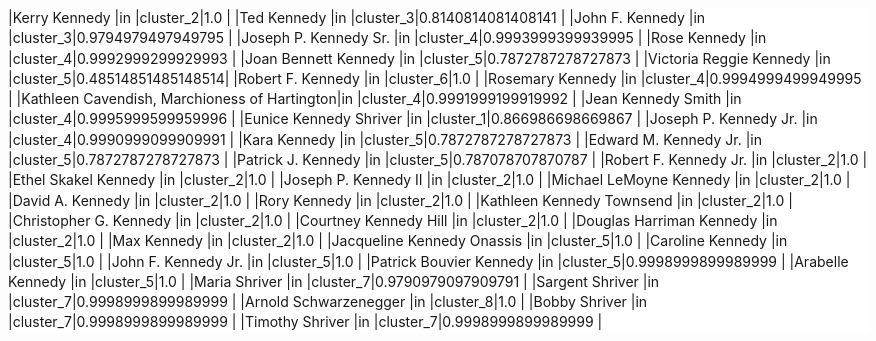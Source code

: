 |Kerry Kennedy                                |in   |cluster_2|1.0                |
|Ted Kennedy                                  |in   |cluster_3|0.8140814081408141 |
|John F. Kennedy                              |in   |cluster_3|0.9794979497949795 |
|Joseph P. Kennedy Sr.                        |in   |cluster_4|0.9993999399939995 |
|Rose Kennedy                                 |in   |cluster_4|0.9992999299929993 |
|Joan Bennett Kennedy                         |in   |cluster_5|0.7872787278727873 |
|Victoria Reggie Kennedy                      |in   |cluster_5|0.48514851485148514|
|Robert F. Kennedy                            |in   |cluster_6|1.0                |
|Rosemary Kennedy                             |in   |cluster_4|0.9994999499949995 |
|Kathleen Cavendish, Marchioness of Hartington|in   |cluster_4|0.9991999199919992 |
|Jean Kennedy Smith                           |in   |cluster_4|0.9995999599959996 |
|Eunice Kennedy Shriver                       |in   |cluster_1|0.866986698669867  |
|Joseph P. Kennedy Jr.                        |in   |cluster_4|0.9990999099909991 |
|Kara Kennedy                                 |in   |cluster_5|0.7872787278727873 |
|Edward M. Kennedy Jr.                        |in   |cluster_5|0.7872787278727873 |
|Patrick J. Kennedy                           |in   |cluster_5|0.787078707870787  |
|Robert F. Kennedy Jr.                        |in   |cluster_2|1.0                |
|Ethel Skakel Kennedy                         |in   |cluster_2|1.0                |
|Joseph P. Kennedy II                         |in   |cluster_2|1.0                |
|Michael LeMoyne Kennedy                      |in   |cluster_2|1.0                |
|David A. Kennedy                             |in   |cluster_2|1.0                |
|Rory Kennedy                                 |in   |cluster_2|1.0                |
|Kathleen Kennedy Townsend                    |in   |cluster_2|1.0                |
|Christopher G. Kennedy                       |in   |cluster_2|1.0                |
|Courtney Kennedy Hill                        |in   |cluster_2|1.0                |
|Douglas Harriman Kennedy                     |in   |cluster_2|1.0                |
|Max Kennedy                                  |in   |cluster_2|1.0                |
|Jacqueline Kennedy Onassis                   |in   |cluster_5|1.0                |
|Caroline Kennedy                             |in   |cluster_5|1.0                |
|John F. Kennedy Jr.                          |in   |cluster_5|1.0                |
|Patrick Bouvier Kennedy                      |in   |cluster_5|0.9998999899989999 |
|Arabelle Kennedy                             |in   |cluster_5|1.0                |
|Maria Shriver                                |in   |cluster_7|0.9790979097909791 |
|Sargent Shriver                              |in   |cluster_7|0.9998999899989999 |
|Arnold Schwarzenegger                        |in   |cluster_8|1.0                |
|Bobby Shriver                                |in   |cluster_7|0.9998999899989999 |
|Timothy Shriver                              |in   |cluster_7|0.9998999899989999 |